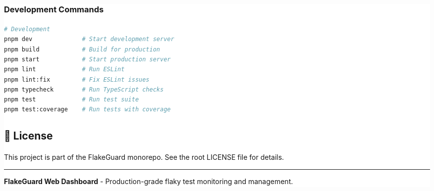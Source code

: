### Development Commands

```bash
# Development
pnpm dev              # Start development server
pnpm build            # Build for production
pnpm start            # Start production server
pnpm lint             # Run ESLint
pnpm lint:fix         # Fix ESLint issues
pnpm typecheck        # Run TypeScript checks
pnpm test             # Run test suite
pnpm test:coverage    # Run tests with coverage
```

## 📝 License

This project is part of the FlakeGuard monorepo. See the root LICENSE file for details.

---

**FlakeGuard Web Dashboard** - Production-grade flaky test monitoring and management.
